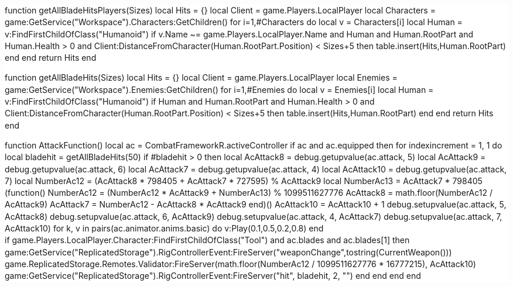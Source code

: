 function getAllBladeHitsPlayers(Sizes)
	local Hits = {}
	local Client = game.Players.LocalPlayer
	local Characters = game:GetService("Workspace").Characters:GetChildren()
	for i=1,#Characters do local v = Characters[i]
		local Human = v:FindFirstChildOfClass("Humanoid")
		if v.Name ~= game.Players.LocalPlayer.Name and Human and Human.RootPart and Human.Health > 0 and Client:DistanceFromCharacter(Human.RootPart.Position) < Sizes+5 then
			table.insert(Hits,Human.RootPart)
		end
	end
	return Hits
end

function getAllBladeHits(Sizes)
	local Hits = {}
	local Client = game.Players.LocalPlayer
	local Enemies = game:GetService("Workspace").Enemies:GetChildren()
	for i=1,#Enemies do local v = Enemies[i]
		local Human = v:FindFirstChildOfClass("Humanoid")
		if Human and Human.RootPart and Human.Health > 0 and Client:DistanceFromCharacter(Human.RootPart.Position) < Sizes+5 then
			table.insert(Hits,Human.RootPart)
		end
	end
	return Hits
end

function AttackFunction()
	local ac = CombatFrameworkR.activeController
	if ac and ac.equipped then
		for indexincrement = 1, 1 do
			local bladehit = getAllBladeHits(50)
			if #bladehit > 0 then
				local AcAttack8 = debug.getupvalue(ac.attack, 5)
				local AcAttack9 = debug.getupvalue(ac.attack, 6)
				local AcAttack7 = debug.getupvalue(ac.attack, 4)
				local AcAttack10 = debug.getupvalue(ac.attack, 7)
				local NumberAc12 = (AcAttack8 * 798405 + AcAttack7 * 727595) % AcAttack9
				local NumberAc13 = AcAttack7 * 798405
				(function()
					NumberAc12 = (NumberAc12 * AcAttack9 + NumberAc13) % 1099511627776
					AcAttack8 = math.floor(NumberAc12 / AcAttack9)
					AcAttack7 = NumberAc12 - AcAttack8 * AcAttack9
				end)()
				AcAttack10 = AcAttack10 + 1
				debug.setupvalue(ac.attack, 5, AcAttack8)
				debug.setupvalue(ac.attack, 6, AcAttack9)
				debug.setupvalue(ac.attack, 4, AcAttack7)
				debug.setupvalue(ac.attack, 7, AcAttack10)
				for k, v in pairs(ac.animator.anims.basic) do
					v:Play(0.1,0.5,0.2,0.8)
				end                 
				if game.Players.LocalPlayer.Character:FindFirstChildOfClass("Tool") and ac.blades and ac.blades[1] then 
					game:GetService("ReplicatedStorage").RigControllerEvent:FireServer("weaponChange",tostring(CurrentWeapon()))
					game.ReplicatedStorage.Remotes.Validator:FireServer(math.floor(NumberAc12 / 1099511627776 * 16777215), AcAttack10)
					game:GetService("ReplicatedStorage").RigControllerEvent:FireServer("hit", bladehit, 2, "") 
				end
			end
		end
	end